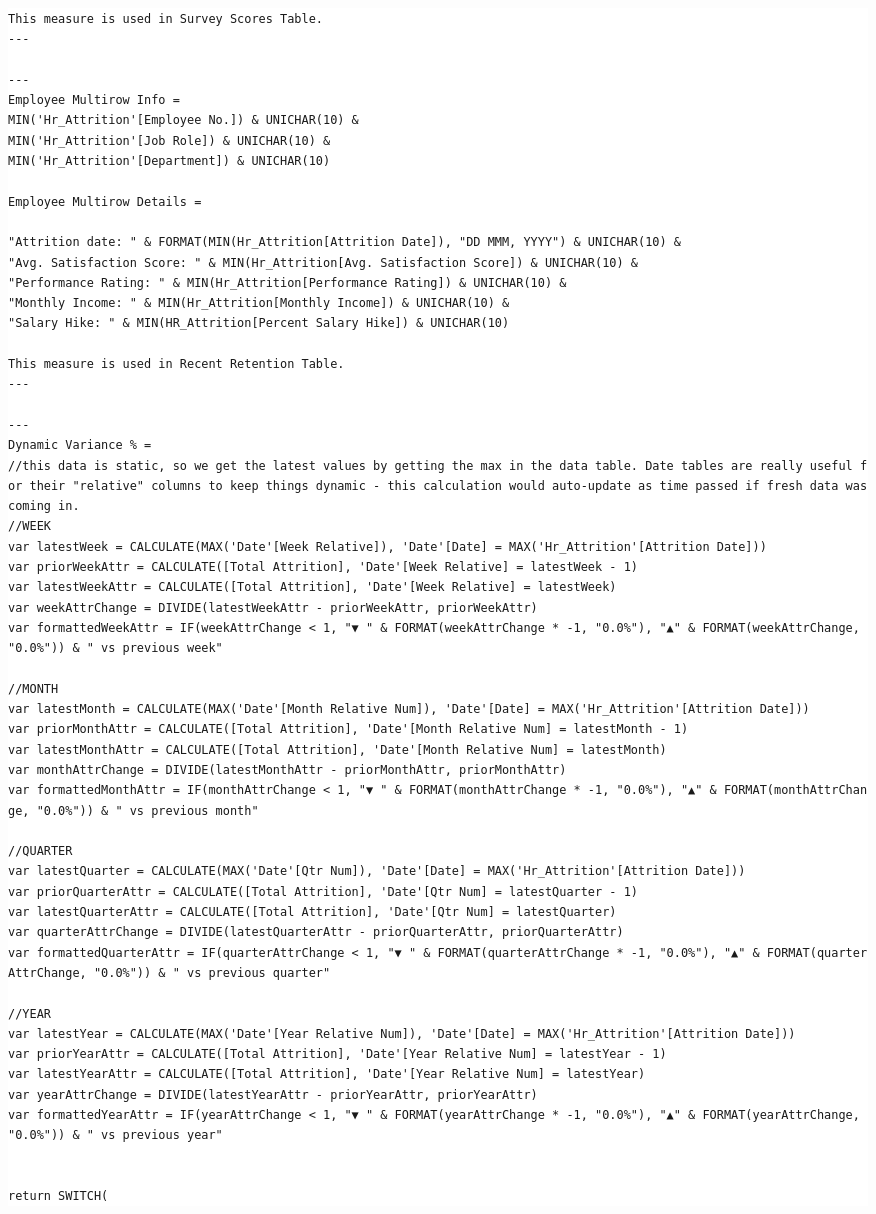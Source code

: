 ```
This measure is used in Survey Scores Table.
---

---
Employee Multirow Info = 
MIN('Hr_Attrition'[Employee No.]) & UNICHAR(10) &
MIN('Hr_Attrition'[Job Role]) & UNICHAR(10) &
MIN('Hr_Attrition'[Department]) & UNICHAR(10) 

Employee Multirow Details = 

"Attrition date: " & FORMAT(MIN(Hr_Attrition[Attrition Date]), "DD MMM, YYYY") & UNICHAR(10) &
"Avg. Satisfaction Score: " & MIN(Hr_Attrition[Avg. Satisfaction Score]) & UNICHAR(10) & 
"Performance Rating: " & MIN(Hr_Attrition[Performance Rating]) & UNICHAR(10) &
"Monthly Income: " & MIN(Hr_Attrition[Monthly Income]) & UNICHAR(10) &
"Salary Hike: " & MIN(HR_Attrition[Percent Salary Hike]) & UNICHAR(10) 

This measure is used in Recent Retention Table.
---

---
Dynamic Variance % = 
//this data is static, so we get the latest values by getting the max in the data table. Date tables are really useful for their "relative" columns to keep things dynamic - this calculation would auto-update as time passed if fresh data was coming in.
//WEEK
var latestWeek = CALCULATE(MAX('Date'[Week Relative]), 'Date'[Date] = MAX('Hr_Attrition'[Attrition Date]))
var priorWeekAttr = CALCULATE([Total Attrition], 'Date'[Week Relative] = latestWeek - 1)
var latestWeekAttr = CALCULATE([Total Attrition], 'Date'[Week Relative] = latestWeek)
var weekAttrChange = DIVIDE(latestWeekAttr - priorWeekAttr, priorWeekAttr)
var formattedWeekAttr = IF(weekAttrChange < 1, "▼ " & FORMAT(weekAttrChange * -1, "0.0%"), "▲" & FORMAT(weekAttrChange, "0.0%")) & " vs previous week"

//MONTH
var latestMonth = CALCULATE(MAX('Date'[Month Relative Num]), 'Date'[Date] = MAX('Hr_Attrition'[Attrition Date]))
var priorMonthAttr = CALCULATE([Total Attrition], 'Date'[Month Relative Num] = latestMonth - 1)
var latestMonthAttr = CALCULATE([Total Attrition], 'Date'[Month Relative Num] = latestMonth)
var monthAttrChange = DIVIDE(latestMonthAttr - priorMonthAttr, priorMonthAttr)
var formattedMonthAttr = IF(monthAttrChange < 1, "▼ " & FORMAT(monthAttrChange * -1, "0.0%"), "▲" & FORMAT(monthAttrChange, "0.0%")) & " vs previous month"

//QUARTER
var latestQuarter = CALCULATE(MAX('Date'[Qtr Num]), 'Date'[Date] = MAX('Hr_Attrition'[Attrition Date]))
var priorQuarterAttr = CALCULATE([Total Attrition], 'Date'[Qtr Num] = latestQuarter - 1)
var latestQuarterAttr = CALCULATE([Total Attrition], 'Date'[Qtr Num] = latestQuarter)
var quarterAttrChange = DIVIDE(latestQuarterAttr - priorQuarterAttr, priorQuarterAttr)
var formattedQuarterAttr = IF(quarterAttrChange < 1, "▼ " & FORMAT(quarterAttrChange * -1, "0.0%"), "▲" & FORMAT(quarterAttrChange, "0.0%")) & " vs previous quarter"

//YEAR
var latestYear = CALCULATE(MAX('Date'[Year Relative Num]), 'Date'[Date] = MAX('Hr_Attrition'[Attrition Date]))
var priorYearAttr = CALCULATE([Total Attrition], 'Date'[Year Relative Num] = latestYear - 1)
var latestYearAttr = CALCULATE([Total Attrition], 'Date'[Year Relative Num] = latestYear)
var yearAttrChange = DIVIDE(latestYearAttr - priorYearAttr, priorYearAttr)
var formattedYearAttr = IF(yearAttrChange < 1, "▼ " & FORMAT(yearAttrChange * -1, "0.0%"), "▲" & FORMAT(yearAttrChange, "0.0%")) & " vs previous year"


return SWITCH(
```